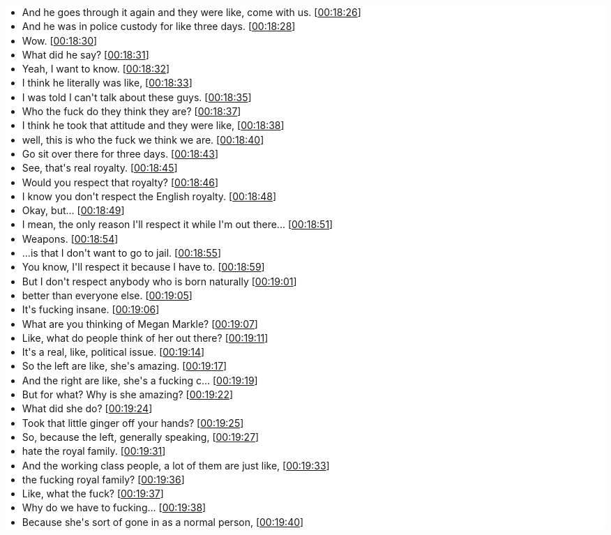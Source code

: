 *  And he goes through it again and they were like, come with us. [[00:18:26](https://www.youtube.com/watch?v=ELnQ6nl4owg&t=1106.48s)]
*  And he was in police custody for like three days. [[00:18:28](https://www.youtube.com/watch?v=ELnQ6nl4owg&t=1108.3400000000001s)]
*  Wow. [[00:18:30](https://www.youtube.com/watch?v=ELnQ6nl4owg&t=1110.28s)]
*  What did he say? [[00:18:31](https://www.youtube.com/watch?v=ELnQ6nl4owg&t=1111.78s)]
*  Yeah, I want to know. [[00:18:32](https://www.youtube.com/watch?v=ELnQ6nl4owg&t=1112.8200000000002s)]
*  I think he literally was like, [[00:18:33](https://www.youtube.com/watch?v=ELnQ6nl4owg&t=1113.8200000000002s)]
*  I was told I can't talk about these guys. [[00:18:35](https://www.youtube.com/watch?v=ELnQ6nl4owg&t=1115.8600000000001s)]
*  Who the fuck do they think they are? [[00:18:37](https://www.youtube.com/watch?v=ELnQ6nl4owg&t=1117.06s)]
*  I think he took that attitude and they were like, [[00:18:38](https://www.youtube.com/watch?v=ELnQ6nl4owg&t=1118.96s)]
*  well, this is who the fuck we think we are. [[00:18:40](https://www.youtube.com/watch?v=ELnQ6nl4owg&t=1120.6000000000001s)]
*  Go sit over there for three days. [[00:18:43](https://www.youtube.com/watch?v=ELnQ6nl4owg&t=1123.6000000000001s)]
*  See, that's real royalty. [[00:18:45](https://www.youtube.com/watch?v=ELnQ6nl4owg&t=1125.52s)]
*  Would you respect that royalty? [[00:18:46](https://www.youtube.com/watch?v=ELnQ6nl4owg&t=1126.6s)]
*  I know you don't respect the English royalty. [[00:18:48](https://www.youtube.com/watch?v=ELnQ6nl4owg&t=1128.32s)]
*  Okay, but... [[00:18:49](https://www.youtube.com/watch?v=ELnQ6nl4owg&t=1129.9s)]
*  I mean, the only reason I'll respect it while I'm out there... [[00:18:51](https://www.youtube.com/watch?v=ELnQ6nl4owg&t=1131.0s)]
*  Weapons. [[00:18:54](https://www.youtube.com/watch?v=ELnQ6nl4owg&t=1134.46s)]
*  ...is that I don't want to go to jail. [[00:18:55](https://www.youtube.com/watch?v=ELnQ6nl4owg&t=1135.56s)]
*  You know, I'll respect it because I have to. [[00:18:59](https://www.youtube.com/watch?v=ELnQ6nl4owg&t=1139.24s)]
*  But I don't respect anybody who is born naturally [[00:19:01](https://www.youtube.com/watch?v=ELnQ6nl4owg&t=1141.98s)]
*  better than everyone else. [[00:19:05](https://www.youtube.com/watch?v=ELnQ6nl4owg&t=1145.04s)]
*  It's fucking insane. [[00:19:06](https://www.youtube.com/watch?v=ELnQ6nl4owg&t=1146.14s)]
*  What are you thinking of Megan Markle? [[00:19:07](https://www.youtube.com/watch?v=ELnQ6nl4owg&t=1147.24s)]
*  Like, what do people think of her out there? [[00:19:11](https://www.youtube.com/watch?v=ELnQ6nl4owg&t=1151.92s)]
*  It's a real, like, political issue. [[00:19:14](https://www.youtube.com/watch?v=ELnQ6nl4owg&t=1154.28s)]
*  So the left are like, she's amazing. [[00:19:17](https://www.youtube.com/watch?v=ELnQ6nl4owg&t=1157.08s)]
*  And the right are like, she's a fucking c... [[00:19:19](https://www.youtube.com/watch?v=ELnQ6nl4owg&t=1159.28s)]
*  But for what? Why is she amazing? [[00:19:22](https://www.youtube.com/watch?v=ELnQ6nl4owg&t=1162.42s)]
*  What did she do? [[00:19:24](https://www.youtube.com/watch?v=ELnQ6nl4owg&t=1164.42s)]
*  Took that little ginger off your hands? [[00:19:25](https://www.youtube.com/watch?v=ELnQ6nl4owg&t=1165.52s)]
*  So, because the left, generally speaking, [[00:19:27](https://www.youtube.com/watch?v=ELnQ6nl4owg&t=1167.42s)]
*  hate the royal family. [[00:19:31](https://www.youtube.com/watch?v=ELnQ6nl4owg&t=1171.16s)]
*  And the working class people, a lot of them are just like, [[00:19:33](https://www.youtube.com/watch?v=ELnQ6nl4owg&t=1173.8600000000001s)]
*  the fucking royal family? [[00:19:36](https://www.youtube.com/watch?v=ELnQ6nl4owg&t=1176.26s)]
*  Like, what the fuck? [[00:19:37](https://www.youtube.com/watch?v=ELnQ6nl4owg&t=1177.26s)]
*  Why do we have to fucking... [[00:19:38](https://www.youtube.com/watch?v=ELnQ6nl4owg&t=1178.3600000000001s)]
*  Because she's sort of gone in as a normal person, [[00:19:40](https://www.youtube.com/watch?v=ELnQ6nl4owg&t=1180.0s)]